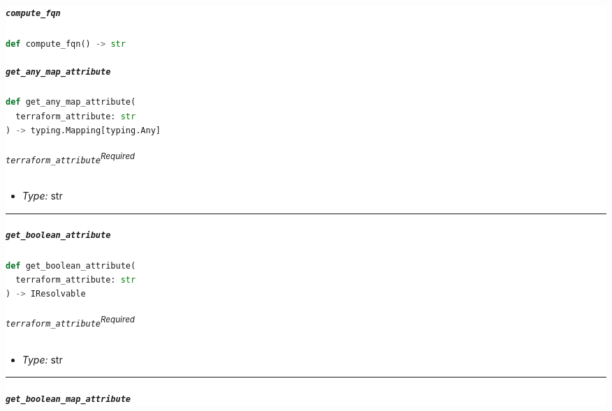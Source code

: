 
##### `compute_fqn` <a name="compute_fqn" id="@cdktf/provider-datadog.dataDatadogIncidentNotificationRule.DataDatadogIncidentNotificationRuleConditionsOutputReference.computeFqn"></a>

```python
def compute_fqn() -> str
```

##### `get_any_map_attribute` <a name="get_any_map_attribute" id="@cdktf/provider-datadog.dataDatadogIncidentNotificationRule.DataDatadogIncidentNotificationRuleConditionsOutputReference.getAnyMapAttribute"></a>

```python
def get_any_map_attribute(
  terraform_attribute: str
) -> typing.Mapping[typing.Any]
```

###### `terraform_attribute`<sup>Required</sup> <a name="terraform_attribute" id="@cdktf/provider-datadog.dataDatadogIncidentNotificationRule.DataDatadogIncidentNotificationRuleConditionsOutputReference.getAnyMapAttribute.parameter.terraformAttribute"></a>

- *Type:* str

---

##### `get_boolean_attribute` <a name="get_boolean_attribute" id="@cdktf/provider-datadog.dataDatadogIncidentNotificationRule.DataDatadogIncidentNotificationRuleConditionsOutputReference.getBooleanAttribute"></a>

```python
def get_boolean_attribute(
  terraform_attribute: str
) -> IResolvable
```

###### `terraform_attribute`<sup>Required</sup> <a name="terraform_attribute" id="@cdktf/provider-datadog.dataDatadogIncidentNotificationRule.DataDatadogIncidentNotificationRuleConditionsOutputReference.getBooleanAttribute.parameter.terraformAttribute"></a>

- *Type:* str

---

##### `get_boolean_map_attribute` <a name="get_boolean_map_attribute" id="@cdktf/provider-datadog.dataDatadogIncidentNotificationRule.DataDatadogIncidentNotificationRuleConditionsOutputReference.getBooleanMapAttribute"></a>
